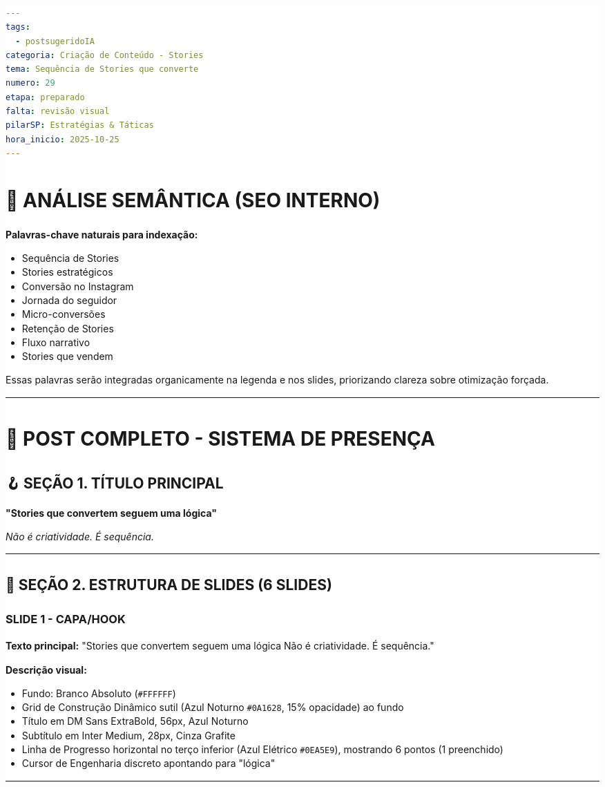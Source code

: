 ```yaml
---
tags:
  - postsugeridoIA
categoria: Criação de Conteúdo - Stories
tema: Sequência de Stories que converte
numero: 29
etapa: preparado
falta: revisão visual
pilarSP: Estratégias & Táticas
hora_inicio: 2025-10-25
---
```

# 🔎 ANÁLISE SEMÂNTICA (SEO INTERNO)

**Palavras-chave naturais para indexação:**

- Sequência de Stories
- Stories estratégicos
- Conversão no Instagram
- Jornada do seguidor
- Micro-conversões
- Retenção de Stories
- Fluxo narrativo
- Stories que vendem

Essas palavras serão integradas organicamente na legenda e nos slides, priorizando clareza sobre otimização forçada.

---

# 📘 POST COMPLETO - SISTEMA DE PRESENÇA

## 🪝 SEÇÃO 1. TÍTULO PRINCIPAL

**"Stories que convertem seguem uma lógica"**

_Não é criatividade. É sequência._

---

## 🧱 SEÇÃO 2. ESTRUTURA DE SLIDES (6 SLIDES)

### **SLIDE 1 - CAPA/HOOK**

**Texto principal:** "Stories que convertem seguem uma lógica Não é criatividade. É sequência."

**Descrição visual:**

- Fundo: Branco Absoluto (`#FFFFFF`)
- Grid de Construção Dinâmico sutil (Azul Noturno `#0A1628`, 15% opacidade) ao fundo
- Título em DM Sans ExtraBold, 56px, Azul Noturno
- Subtítulo em Inter Medium, 28px, Cinza Grafite
- Linha de Progresso horizontal no terço inferior (Azul Elétrico `#0EA5E9`), mostrando 6 pontos (1 preenchido)
- Cursor de Engenharia discreto apontando para "lógica"

---